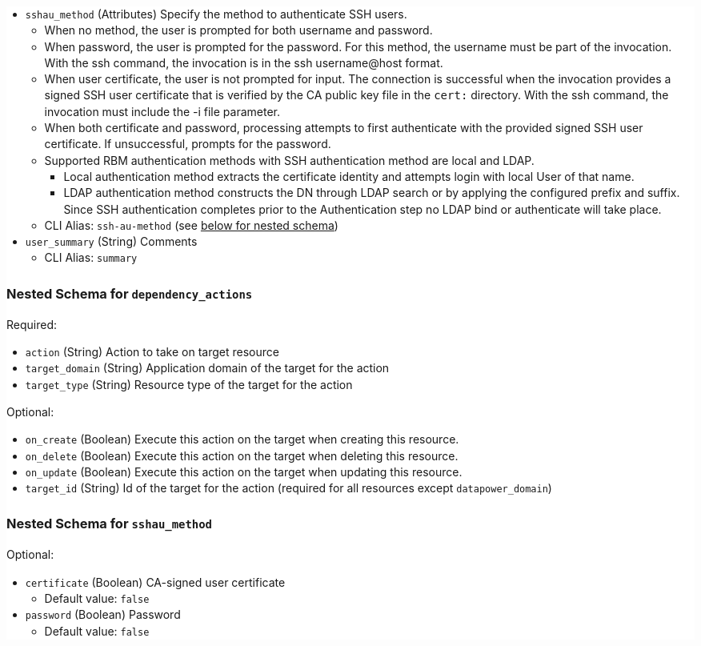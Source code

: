 - `sshau_method` (Attributes) Specify the method to authenticate SSH users. <ul><li>When no method, the user is prompted for both username and password.</li><li>When password, the user is prompted for the password. For this method, the username must be part of the invocation. With the ssh command, the invocation is in the ssh username@host format.</li><li>When user certificate, the user is not prompted for input. The connection is successful when the invocation provides a signed SSH user certificate that is verified by the CA public key file in the <tt>cert:</tt> directory. With the ssh command, the invocation must include the -i file parameter.</li><li>When both certificate and password, processing attempts to first authenticate with the provided signed SSH user certificate. If unsuccessful, prompts for the password.</li><li>Supported RBM authentication methods with SSH authentication method are local and LDAP. <ul><li>Local authentication method extracts the certificate identity and attempts login with local User of that name.</li><li>LDAP authentication method constructs the DN through LDAP search or by applying the configured prefix and suffix. Since SSH authentication completes prior to the Authentication step no LDAP bind or authenticate will take place.</li></ul></li></ul>
  - CLI Alias: `ssh-au-method` (see [below for nested schema](#nestedatt--sshau_method))
- `user_summary` (String) Comments
  - CLI Alias: `summary`

<a id="nestedatt--dependency_actions"></a>
### Nested Schema for `dependency_actions`

Required:

- `action` (String) Action to take on target resource
- `target_domain` (String) Application domain of the target for the action
- `target_type` (String) Resource type of the target for the action

Optional:

- `on_create` (Boolean) Execute this action on the target when creating this resource.
- `on_delete` (Boolean) Execute this action on the target when deleting this resource.
- `on_update` (Boolean) Execute this action on the target when updating this resource.
- `target_id` (String) Id of the target for the action (required for all resources except `datapower_domain`)


<a id="nestedatt--sshau_method"></a>
### Nested Schema for `sshau_method`

Optional:

- `certificate` (Boolean) CA-signed user certificate
  - Default value: `false`
- `password` (Boolean) Password
  - Default value: `false`
